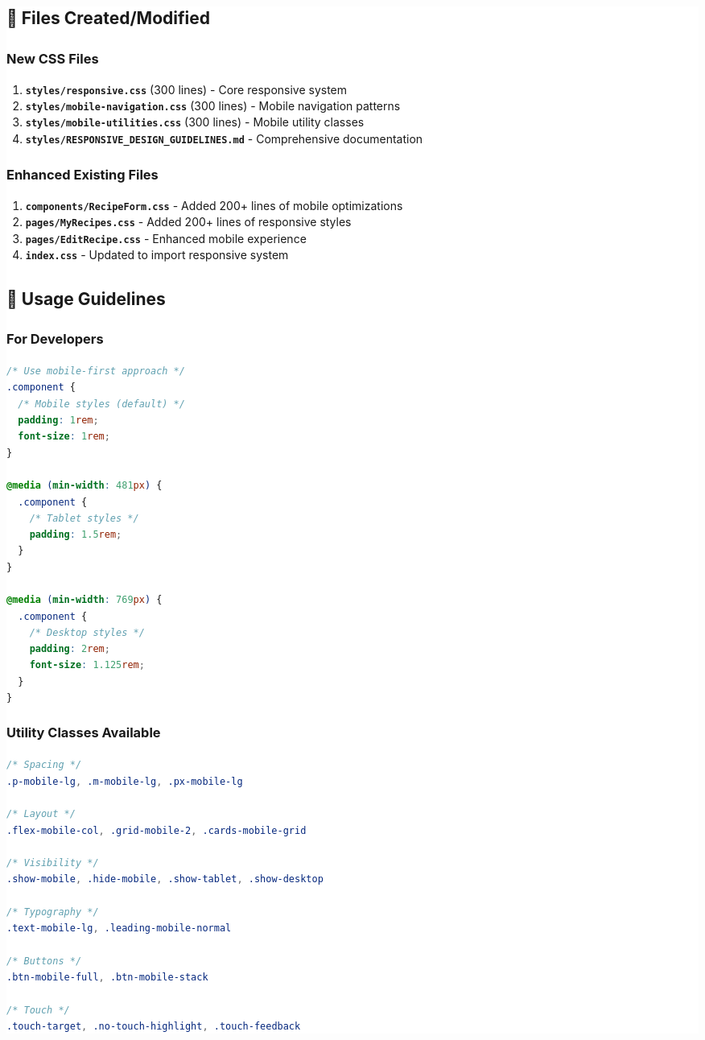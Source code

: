 ## 📁 **Files Created/Modified**

### **New CSS Files**
1. **`styles/responsive.css`** (300 lines) - Core responsive system
2. **`styles/mobile-navigation.css`** (300 lines) - Mobile navigation patterns
3. **`styles/mobile-utilities.css`** (300 lines) - Mobile utility classes
4. **`styles/RESPONSIVE_DESIGN_GUIDELINES.md`** - Comprehensive documentation

### **Enhanced Existing Files**
1. **`components/RecipeForm.css`** - Added 200+ lines of mobile optimizations
2. **`pages/MyRecipes.css`** - Added 200+ lines of responsive styles
3. **`pages/EditRecipe.css`** - Enhanced mobile experience
4. **`index.css`** - Updated to import responsive system

## 🎯 **Usage Guidelines**

### **For Developers**
```css
/* Use mobile-first approach */
.component {
  /* Mobile styles (default) */
  padding: 1rem;
  font-size: 1rem;
}

@media (min-width: 481px) {
  .component {
    /* Tablet styles */
    padding: 1.5rem;
  }
}

@media (min-width: 769px) {
  .component {
    /* Desktop styles */
    padding: 2rem;
    font-size: 1.125rem;
  }
}
```

### **Utility Classes Available**
```css
/* Spacing */
.p-mobile-lg, .m-mobile-lg, .px-mobile-lg

/* Layout */
.flex-mobile-col, .grid-mobile-2, .cards-mobile-grid

/* Visibility */
.show-mobile, .hide-mobile, .show-tablet, .show-desktop

/* Typography */
.text-mobile-lg, .leading-mobile-normal

/* Buttons */
.btn-mobile-full, .btn-mobile-stack

/* Touch */
.touch-target, .no-touch-highlight, .touch-feedback
```
